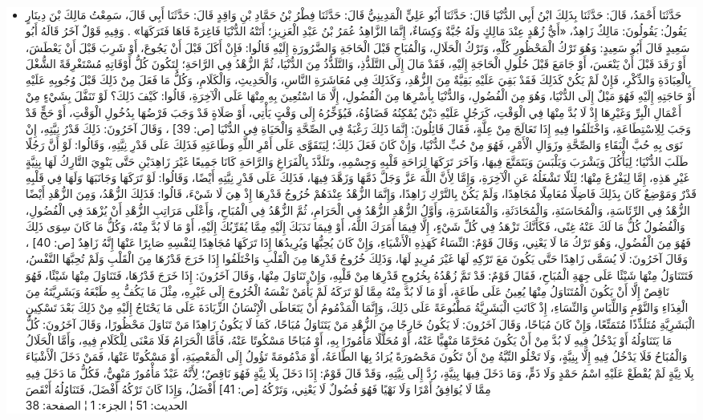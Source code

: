 - حَدَّثَنَا أَحْمَدُ، قَالَ: حَدَّثَنَا بِذَلِكَ ابْنُ أَبِي الدُّنْيَا قَالَ: حَدَّثَنَا أَبُو عَلِيٍّ الْمَدِينِيُّ قَالَ: حَدَّثَنَا فِطْرُ بْنُ حَمَّادِ بْنِ وَاقِدٍ قَالَ: حَدَّثَنَا أَبِي قَالَ، سَمِعْتُ مَالِكَ بْنَ دِينَارٍ يَقُولُ: يَقُولُونَ: مَالِكٌ زَاهِدٌ، «أَيُّ زُهْدٍ عِنْدَ مَالِكٍ وَلَهُ جُبَّةٌ وَكِسَاءٌ، إِنَّمَا الزَّاهِدُ عُمَرُ بْنُ عَبْدِ الْعَزِيزِ؛ أَتَتْهُ الدُّنْيَا فَاغِرَةً فَاهَا فَتَرَكَهَا» . وَفِيهِ قَوْلٌ آخَرُ قَالَهُ أَبُو سَعِيدٍ قَالَ أَبُو سَعِيدٍ: وَهُوَ تَرْكُ الْمَحْظُورِ كُلِّهِ، وَتَرْكُ الْحَلَالِ، وَالْمُبَاحِ قَبْلَ الْحَاجَةِ وَالضَّرُورَةِ إِلَيْهِ قَالُوا: فَإِنْ أَكَلَ قَبْلَ أَنْ يَجُوعَ، أَوْ شَرِبَ قَبْلَ أَنْ يَعْطَشَ، أَوْ رَقَدَ قَبْلَ أَنْ يَنْعَسَ، أَوْ جَامَعَ قَبْلَ حُلُولِ الْحَاجَةِ إِلَيْهِ، فَقَدْ مَالَ إِلَى التَّلَذُّذِ، وَالتَّلَذُّذُ مِنَ الدُّنْيَا، ثُمَّ الزُّهْدُ فِي الرَّاحَةِ؛ لِتَكُونَ كُلُّ أَوْقَاتِهِ مُسْتَغْرِقَةً الشُّغْلَ بِالْعِبَادَةِ وَالذِّكْرِ، فَإِنْ لَمْ يَكُنْ كَذَلِكَ فَقَدْ بَقِيَ عَلَيْهِ بَقِيَّةٌ مِنَ الزُّهْدِ، وَكَذَلِكَ فِي مُعَاشَرَةِ النَّاسِ، وَالْحَدِيثِ، وَالْكَلَامِ، وَكُلُّ مَا فَعَلَ مِنْ ذَلِكَ قَبْلَ وُجُوبِهِ عَلَيْهِ أَوْ حَاجَتِهِ إِلَيْهِ فَهُوَ مَيْلٌ إِلَى الدُّنْيَا، وَهُوَ مِنَ الْفُضُولِ، وَالدُّنْيَا بِأَسْرِهَا مِنَ الْفُضُولِ، إِلَّا مَا اسْتُعِينَ بِهِ مِنْهَا عَلَى الْآخِرَةِ، قَالُوا: كَيْفَ ذَلِكَ؟ لَوْ تَنَفَّلَ بِشَيْءٍ مِنْ أَعْمَالِ الْبِرِّ وَغَيْرِهَا إِذْ لَا بُدَّ مِنْهَا فِي الْوَقْتِ، كَرَجُلٍ عَلَيْهِ دَيْنٌ يُمْكِنُهُ قَضَاؤُهُ، فَيُؤَخِّرُهُ إِلَى وَقْتٍ يَأْتِي، أَوْ صَلَاةٍ قَدْ وَجَبَ فَرْضُهَا بِدُخُولِ الْوَقْتِ، أَوْ حَجٍّ قَدْ وَجَبَ لِلِاسْتِطَاعَةِ، وَاخْتَلَفُوا فِيهِ إِذَا تَعَالَجَ مِنْ عِلَّةٍ، فَقَالَ قَائِلُونَ: إِنَّمَا ذَلِكَ رَغْبَةٌ فِي الصِّحَّةِ وَالْحَيَاةِ فِي الدُّنْيَا [ص: 39] ، وَقَالَ آخَرُونَ: ذَلِكَ قَدْرُ نِيَّتِهِ، إِنْ نَوَى بِهِ حُبَّ الْبَقَاءِ وَالصِّحَّةِ وزَوَالِ الْأَمْرِ، فَهُوَ مِنْ حُبِّ الدُّنْيَا، وَإِنْ كَانَ فَعَلَ ذَلِكَ؛ لِيَتَقَوَّى عَلَى أَمْرِ اللَّهِ وَطَاعَتِهِ فَذَلِكَ عَلَى قَدْرِ نِيَّتِهِ، وَقَالُوا: لَوْ أَنَّ رَجُلًا طَلَبَ الدُّنْيَا؛ لِيَأْكُلَ وَيَشْرَبَ وَيَلْبَسَ وَيَتَمَتَّعَ فِيهَا، وَآخَرَ تَرَكَهَا لِرَاحَةِ قَلْبِهِ وَجِسْمِهِ، وتَلَذَّذَ بِالْفَرَاغِ وَالرَّاحَةِ كَانَا جَمِيعًا غَيْرَ زَاهِدَيْنِ حَتَّى يَنْوِيَ التَّارِكُ لَهَا بِنِيَّةٍ غَيْرِ هَذِهِ، إِمَّا لِيَفْرُغَ مِنْهَا؛ لِئَلّا تَشْغَلُهُ عَنِ الْآخِرَةِ، وَإِمَّا لِأَنَّ اللَّهَ عَزَّ وَجَلَّ ذَمَّهَا وَزَهَّدَ فِيهَا، فَذَلِكَ عَلَى قَدْرِ نِيَّتِهِ أَيْضًا، وَقَالُوا: لَوْ تَرَكَهَا وَجَانَبَهَا وَلَهَا فِي قَلْبِهِ قَدْرٌ وَمَوْضِعٌ كَانَ بِذَلِكَ فَاضِلًا مُعَامِلًا مُجَاهِدًا، وَلَمْ يَكُنْ بِالتَّرْكِ زَاهِدًا، وَإِنَّمَا الزُّهْدُ عِنْدَهُمْ خُرُوجُ قَدْرِهَا إِذْ هِيَ لَا شَيْءَ، قَالُوا: فَذَلِكَ الزُّهْدُ، وَمِنَ الزُّهْدِ أَيْضًا الزُّهْدُ فِي الرِّئَاسَةِ، وَالْمُحَاسَنَةِ، وَالْمُحَادَثَةِ، وَالْمُعَاشَرَةِ، وَأَوَّلُ الزُّهْدِ الزُّهْدُ فِي الْحَرَامِ، ثُمَّ الزُّهْدُ فِي الْمُبَاحِ، وَأَعْلَى مَرَاتِبِ الزُّهْدِ أَنْ يُزْهَدَ فِي الْفُضُولِ، وَالْفُضُولُ كُلُّ مَا لَكَ عَنْهُ غِنًى، فَكَأَنَّكَ تَزْهَدُ فِي كُلِّ شَيْءٍ، إِلَّا فِيمَا أَمَرَكَ اللَّهُ، أَوْ فِيمَا نَدَبَكَ إِلَيْهِ مِمَّا يُقَرِّبُكَ إِلَيْهِ، أَوْ مَا لَا بُدَّ مِنْهُ، وَكُلُّ مَا كَانَ سِوَى ذَلِكَ فَهُوَ مِنَ الْفُضُولِ، وَهُوَ تَرْكُ مَا لَا يَعْنِي، وَقَالَ قَوْمٌ: النِّسَاءُ كَهَذِهِ الْأَشْيَاءِ، وَإِنْ كَانَ يُحِبُّهَا وَيُرِيدُهَا إِذَا تَرَكَهَا مُجَاهِدًا لِنَفْسِهِ صَابِرًا عَنْهَا إِنَّهُ زَاهِدٌ [ص: 40] ، وَقَالَ آخَرُونَ: لَا يُسَمَّى زَاهِدًا حَتَّى يَكُونَ مَعَ تَرْكِهِ لَهَا غَيْرَ مُرِيدٍ لَهَا، وَذَلِكَ خُرُوجُ قَدْرِهَا مِنَ الْقَلْبِ وَاخْتَلَفُوا إِذَا خَرَجَ قَدْرُهَا مِنَ الْقَلْبِ وَلَمْ تُحِبَّهَا النَّفْسُ، فَتَتَنَاوَلُ مِنْهَا شَيْئًا عَلَى جِهَةِ الْمُبَاحِ، فَقَالَ قَوْمٌ: قَدْ تَمَّ زُهْدُهُ بِخُرُوجِ قَدْرِهَا مِنْ قَلْبِهِ، وَإِنْ تَنَاوَلَ مِنْهَا، وَقَالَ آخَرُونَ: إِذَا خَرَجَ قَدْرُهَا، فَتَنَاوَلَ مِنْهَا شَيْئًا، فَهُوَ نَاقِصٌ إِلَّا أَنْ يَكُونَ الْمُتَنَاوَلُ مِنْهَا يُعِينُ عَلَى طَاعَةٍ، أَوْ مَا لَا بُدَّ مِنْهُ مِمَّا لَوْ تَرَكَهُ لَمْ يَأْمَنْ نَفْسَهُ الْخُرُوجَ إِلَى غَيْرِهِ، مِثْلَ مَا يَكُفُّ بِهِ طَبْعَهُ وَبَشَرِيَّتَهُ مِنَ الْغِذَاءِ وَالنَّوْمِ وَاللِّبَاسِ وَالنِّسَاءِ، إِذْ كَانَتِ الْبَشَرِيَّةُ مَطْبُوعَةً عَلَى ذَلِكَ، وَإِنَّمَا الْمَذْمُومُ أَنْ يَتَعَاطَى الْإِنْسَانُ الزِّيَادَةَ عَلَى مَا يَحْتَاجُ إِلَيْهِ مِنْ ذَلِكَ بَعْدَ تَسْكِينِ الْبَشَرِيَّةِ مُتَلَذِّذًا مُتَمَتِّعًا، وَإِنْ كَانَ مُبَاحًا، وَقَالَ آخَرُونَ: لَا يَكُونُ خَارِجًا مِنَ الزُّهْدِ مَنْ يَتَنَاوَلُ مُبَاحًا، كَمَا لَا يَكُونُ زَاهِدًا مَنْ تَنَاوَلَ مَحْظُورًا، وَقَالَ آخَرُونَ: كُلُّ مَا يَتَنَاوَلُهُ أَوْ يَدْخُلُ فِيهِ لَا بُدَّ مِنْ أَنْ يَكُونَ مُحَرَّمًا مَنْهِيًّا عَنْهُ، أَوْ مُحَلَّلًا مَأْمُورًا بِهِ، أَوْ مُبَاحًا مَسْكُوتًا عَنْهُ، فَأَمَّا الْحَرَامُ فَلَا مَعْنَى لِلْكَلَامِ فِيهِ، وَأَمَّا الْحَلَالُ وَالْمُبَاحُ فَلَا يَدْخُلُ فِيهِ إِلَّا بِنِيَّةٍ، وَلَا تَخْلُو النِّيَّةُ مِنْ أَنْ تَكُونَ مَحْصُورَةً يُرَادُ بِهَا الطَّاعَةُ، أَوْ مَذْمُومَةً تَؤُولُ إِلَى الْمَعْصِيَةِ، أَوْ مَسْكُوتًا عَنْهَا، فَمَنْ دَخَلَ الْأَشْيَاءَ بِلَا نِيَّةٍ لَمْ يُقْطَعْ عَلَيْهِ اسْمُ حَمْدٍ وَلَا ذَمٍّ، وَمَا دَخَلَ فِيهَا بِنِيَّةٍ، رُدَّ إِلَى نِيَّتِهِ، وَقَدْ قَالَ قَوْمٌ: إِذَا دَخَلَ بِلَا نِيَّةٍ فَهُوَ نَاقِصٌ؛ لِأَنَّهُ عَبْدٌ مَأْمُورٌ مَنْهِيٌّ، فَكُلُّ مَا دَخَلَ فِيهِ مِمَّا لَا يُوَافِقُ أَمْرًا وَلَا نَهْيًا فَهُوَ فُضُولٌ لَا يَعْنِي، وَتَرْكُهُ [ص: 41] أَفْضَلُ، وَإِذَا كَانَ تَرْكُهُ أَفْضَلَ، فَتَنَاوُلُهُ أَنْقَصَ  
  الحديث: 51 ¦ الجزء: 1 ¦ الصفحة: 38
